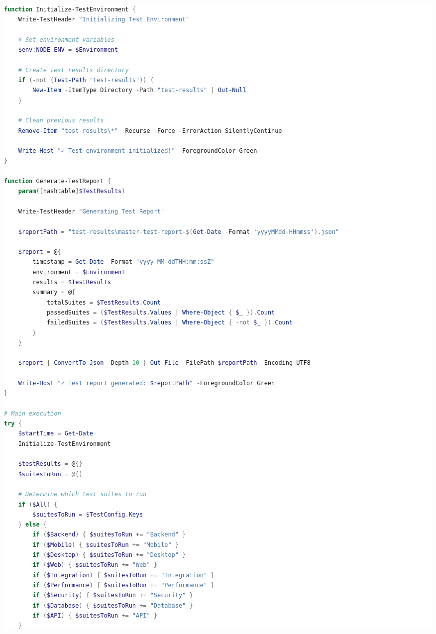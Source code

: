 ```powershell
function Initialize-TestEnvironment {
    Write-TestHeader "Initializing Test Environment"

    # Set environment variables
    $env:NODE_ENV = $Environment

    # Create test results directory
    if (-not (Test-Path "test-results")) {
        New-Item -ItemType Directory -Path "test-results" | Out-Null
    }

    # Clean previous results
    Remove-Item "test-results\*" -Recurse -Force -ErrorAction SilentlyContinue

    Write-Host "✓ Test environment initialized!" -ForegroundColor Green
}

function Generate-TestReport {
    param([hashtable]$TestResults)

    Write-TestHeader "Generating Test Report"

    $reportPath = "test-results\master-test-report-$(Get-Date -Format 'yyyyMMdd-HHmmss').json"

    $report = @{
        timestamp = Get-Date -Format "yyyy-MM-ddTHH:mm:ssZ"
        environment = $Environment
        results = $TestResults
        summary = @{
            totalSuites = $TestResults.Count
            passedSuites = ($TestResults.Values | Where-Object { $_ }).Count
            failedSuites = ($TestResults.Values | Where-Object { -not $_ }).Count
        }
    }

    $report | ConvertTo-Json -Depth 10 | Out-File -FilePath $reportPath -Encoding UTF8

    Write-Host "✓ Test report generated: $reportPath" -ForegroundColor Green
}

# Main execution
try {
    $startTime = Get-Date
    Initialize-TestEnvironment

    $testResults = @{}
    $suitesToRun = @()

    # Determine which test suites to run
    if ($All) {
        $suitesToRun = $TestConfig.Keys
    } else {
        if ($Backend) { $suitesToRun += "Backend" }
        if ($Mobile) { $suitesToRun += "Mobile" }
        if ($Desktop) { $suitesToRun += "Desktop" }
        if ($Web) { $suitesToRun += "Web" }
        if ($Integration) { $suitesToRun += "Integration" }
        if ($Performance) { $suitesToRun += "Performance" }
        if ($Security) { $suitesToRun += "Security" }
        if ($Database) { $suitesToRun += "Database" }
        if ($API) { $suitesToRun += "API" }
    }

```